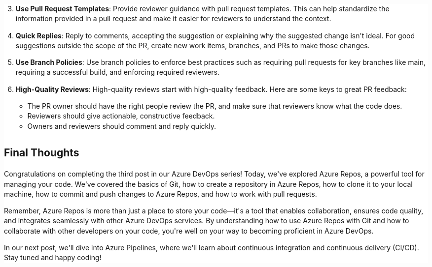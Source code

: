 3. **Use Pull Request Templates**: Provide reviewer guidance with pull request templates. This can help standardize the information provided in a pull request and make it easier for reviewers to understand the context.

4. **Quick Replies**: Reply to comments, accepting the suggestion or explaining why the suggested change isn't ideal. For good suggestions outside the scope of the PR, create new work items, branches, and PRs to make those changes.

5. **Use Branch Policies**: Use branch policies to enforce best practices such as requiring pull requests for key branches like main, requiring a successful build, and enforcing required reviewers.

6. **High-Quality Reviews**: High-quality reviews start with high-quality feedback. Here are some keys to great PR feedback:
    - The PR owner should have the right people review the PR, and make sure that reviewers know what the code does.
    - Reviewers should give actionable, constructive feedback.
    - Owners and reviewers should comment and reply quickly.

## Final Thoughts

Congratulations on completing the third post in our Azure DevOps series! Today, we've explored Azure Repos, a powerful tool for managing your code. We've covered the basics of Git, how to create a repository in Azure Repos, how to clone it to your local machine, how to commit and push changes to Azure Repos, and how to work with pull requests.

Remember, Azure Repos is more than just a place to store your code—it's a tool that enables collaboration, ensures code quality, and integrates seamlessly with other Azure DevOps services. By understanding how to use Azure Repos with Git and how to collaborate with other developers on your code, you're well on your way to becoming proficient in Azure DevOps.

In our next post, we'll dive into Azure Pipelines, where we'll learn about continuous integration and continuous delivery (CI/CD). Stay tuned and happy coding!
